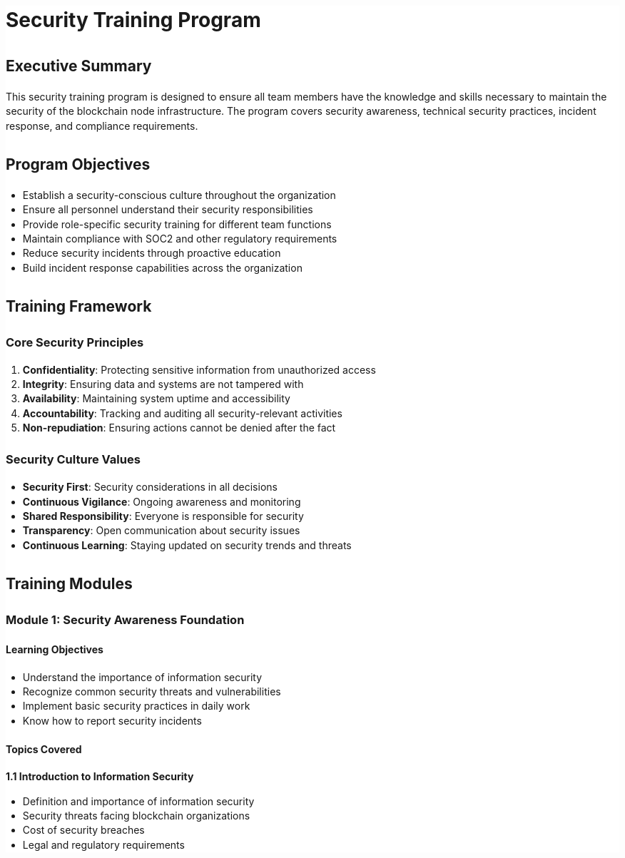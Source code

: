 # Security Training Program

## Executive Summary

This security training program is designed to ensure all team members have the knowledge and skills necessary to maintain the security of the blockchain node infrastructure. The program covers security awareness, technical security practices, incident response, and compliance requirements.

## Program Objectives

- Establish a security-conscious culture throughout the organization
- Ensure all personnel understand their security responsibilities
- Provide role-specific security training for different team functions
- Maintain compliance with SOC2 and other regulatory requirements
- Reduce security incidents through proactive education
- Build incident response capabilities across the organization

## Training Framework

### Core Security Principles

1. **Confidentiality**: Protecting sensitive information from unauthorized access
2. **Integrity**: Ensuring data and systems are not tampered with
3. **Availability**: Maintaining system uptime and accessibility
4. **Accountability**: Tracking and auditing all security-relevant activities
5. **Non-repudiation**: Ensuring actions cannot be denied after the fact

### Security Culture Values

- **Security First**: Security considerations in all decisions
- **Continuous Vigilance**: Ongoing awareness and monitoring
- **Shared Responsibility**: Everyone is responsible for security
- **Transparency**: Open communication about security issues
- **Continuous Learning**: Staying updated on security trends and threats

## Training Modules

### Module 1: Security Awareness Foundation

#### Learning Objectives
- Understand the importance of information security
- Recognize common security threats and vulnerabilities
- Implement basic security practices in daily work
- Know how to report security incidents

#### Topics Covered

**1.1 Introduction to Information Security**
- Definition and importance of information security
- Security threats facing blockchain organizations
- Cost of security breaches
- Legal and regulatory requirements
